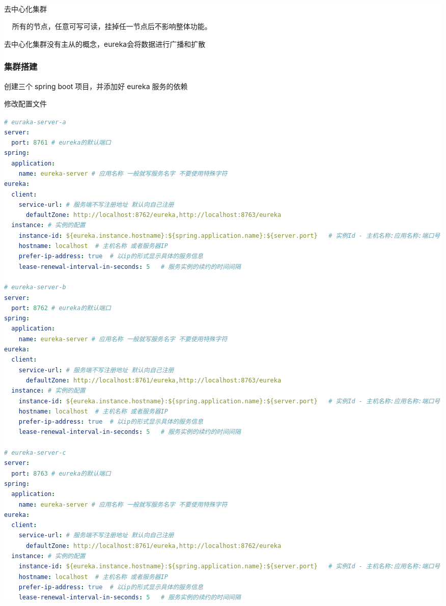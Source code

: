 去中心化集群

    所有的节点，任意可写可读，挂掉任一节点后不影响整体功能。

去中心化集群没有主从的概念，eureka会将数据进行广播和扩散

### 集群搭建

创建三个 spring boot 项目，并添加好 eureka 服务的依赖

修改配置文件

```yml
# euraka-server-a
server:
  port: 8761 # eureka的默认端口
spring:
  application:
    name: eureka-server # 应用名称 一般就写服务名字 不要使用特殊字符
eureka:
  client:
    service-url: # 服务端不写注册地址 默认向自己注册
      defaultZone: http://localhost:8762/eureka,http://localhost:8763/eureka
  instance: # 实例的配置
    instance-id: ${eureka.instance.hostname}:${spring.application.name}:${server.port}   # 实例Id - 主机名称:应用名称:端口号
    hostname: localhost  # 主机名称 或者服务器IP
    prefer-ip-address: true  # 以ip的形式显示具体的服务信息
    lease-renewal-interval-in-seconds: 5   # 服务实例的续约的时间间隔

# eureka-server-b
server:
  port: 8762 # eureka的默认端口
spring:
  application:
    name: eureka-server # 应用名称 一般就写服务名字 不要使用特殊字符
eureka:
  client:
    service-url: # 服务端不写注册地址 默认向自己注册
      defaultZone: http://localhost:8761/eureka,http://localhost:8763/eureka
  instance: # 实例的配置
    instance-id: ${eureka.instance.hostname}:${spring.application.name}:${server.port}   # 实例Id - 主机名称:应用名称:端口号
    hostname: localhost  # 主机名称 或者服务器IP
    prefer-ip-address: true  # 以ip的形式显示具体的服务信息
    lease-renewal-interval-in-seconds: 5   # 服务实例的续约的时间间隔

# eureka-server-c
server:
  port: 8763 # eureka的默认端口
spring:
  application:
    name: eureka-server # 应用名称 一般就写服务名字 不要使用特殊字符
eureka:
  client:
    service-url: # 服务端不写注册地址 默认向自己注册
      defaultZone: http://localhost:8761/eureka,http://localhost:8762/eureka
  instance: # 实例的配置
    instance-id: ${eureka.instance.hostname}:${spring.application.name}:${server.port}   # 实例Id - 主机名称:应用名称:端口号
    hostname: localhost  # 主机名称 或者服务器IP
    prefer-ip-address: true  # 以ip的形式显示具体的服务信息
    lease-renewal-interval-in-seconds: 5   # 服务实例的续约的时间间隔
```
